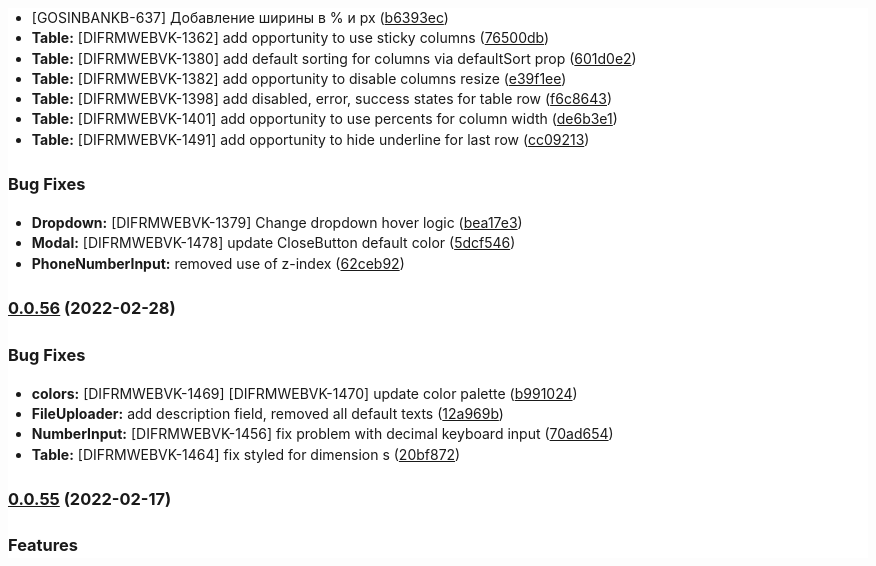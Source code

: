 * [GOSINBANKB-637] Добавление ширины в % и px ([b6393ec](https://bitbucket.region.vtb.ru/projects/TB/repos/ui-kit3/commits/b6393ece028df1a59ea39e955b1307f11e7f693c))
* **Table:** [DIFRMWEBVK-1362] add opportunity to use sticky columns ([76500db](https://bitbucket.region.vtb.ru/projects/TB/repos/ui-kit3/commits/76500dbbcc5114ec861becdb3741e1365fe235c5))
* **Table:** [DIFRMWEBVK-1380] add default sorting for columns via defaultSort prop ([601d0e2](https://bitbucket.region.vtb.ru/projects/TB/repos/ui-kit3/commits/601d0e22ecfb74b1627cb2d7869c35fd745b0a3e))
* **Table:** [DIFRMWEBVK-1382] add opportunity to disable columns resize ([e39f1ee](https://bitbucket.region.vtb.ru/projects/TB/repos/ui-kit3/commits/e39f1eefa026519ae229eefbab79b02fdbef8f06))
* **Table:** [DIFRMWEBVK-1398] add disabled, error, success states for table row ([f6c8643](https://bitbucket.region.vtb.ru/projects/TB/repos/ui-kit3/commits/f6c8643e3f9007d66de76a9125cc7bdf2d3e4161))
* **Table:** [DIFRMWEBVK-1401] add opportunity to use percents for column width ([de6b3e1](https://bitbucket.region.vtb.ru/projects/TB/repos/ui-kit3/commits/de6b3e18dcfa238b43b1e60877c015fa06b16080))
* **Table:** [DIFRMWEBVK-1491] add opportunity to hide underline for last row ([cc09213](https://bitbucket.region.vtb.ru/projects/TB/repos/ui-kit3/commits/cc0921328424bfb73fa8fbed257a99546d0e6e84))


### Bug Fixes

* **Dropdown:** [DIFRMWEBVK-1379] Change dropdown hover logic ([bea17e3](https://bitbucket.region.vtb.ru/projects/TB/repos/ui-kit3/commits/bea17e3762e7c09fd303786acced7383c04f2dde))
* **Modal:** [DIFRMWEBVK-1478] update CloseButton default color ([5dcf546](https://bitbucket.region.vtb.ru/projects/TB/repos/ui-kit3/commits/5dcf5460863a738571636988ca5872771cedd979))
* **PhoneNumberInput:** removed use of z-index ([62ceb92](https://bitbucket.region.vtb.ru/projects/TB/repos/ui-kit3/commits/62ceb92fea51d0ee5adcb1574f022aa555d61dad))

### [0.0.56](https://bitbucket.region.vtb.ru/projects/TB/repos/ui-kit3/compare/diff?targetBranch=refs%2Ftags%2Fv0.0.55&sourceBranch=refs%2Ftags%2Fv0.0.56&targetRepoId=8116) (2022-02-28)


### Bug Fixes

* **colors:** [DIFRMWEBVK-1469] [DIFRMWEBVK-1470] update color palette ([b991024](https://bitbucket.region.vtb.ru/projects/TB/repos/ui-kit3/commits/b991024bd5ebe8f2a0a77a7bbe2cdd7a55652ffd))
* **FileUploader:** add description field, removed all default texts ([12a969b](https://bitbucket.region.vtb.ru/projects/TB/repos/ui-kit3/commits/12a969b7379f67d8e012d3258b9e62efb25f5957))
* **NumberInput:** [DIFRMWEBVK-1456] fix problem with decimal keyboard input ([70ad654](https://bitbucket.region.vtb.ru/projects/TB/repos/ui-kit3/commits/70ad65431ff853d01f58cdb1144fc5847f422cdf))
* **Table:** [DIFRMWEBVK-1464] fix styled for dimension s ([20bf872](https://bitbucket.region.vtb.ru/projects/TB/repos/ui-kit3/commits/20bf87279683333a260b737b58fcb21c60968648))

### [0.0.55](https://bitbucket.region.vtb.ru/projects/TB/repos/ui-kit3/compare/diff?targetBranch=refs%2Ftags%2Fv0.0.54&sourceBranch=refs%2Ftags%2Fv0.0.55&targetRepoId=8116) (2022-02-17)


### Features
